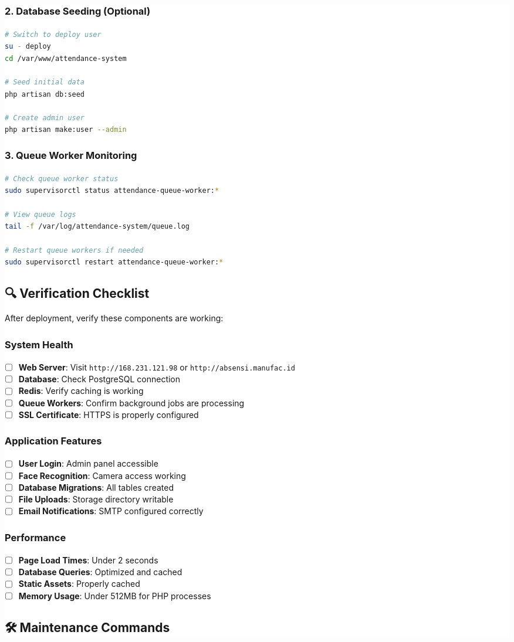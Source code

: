 ### 2. Database Seeding (Optional)
```bash
# Switch to deploy user
su - deploy
cd /var/www/attendance-system

# Seed initial data
php artisan db:seed

# Create admin user
php artisan make:user --admin
```

### 3. Queue Worker Monitoring
```bash
# Check queue worker status
sudo supervisorctl status attendance-queue-worker:*

# View queue logs
tail -f /var/log/attendance-system/queue.log

# Restart queue workers if needed
sudo supervisorctl restart attendance-queue-worker:*
```

## 🔍 Verification Checklist

After deployment, verify these components are working:

### System Health
- [ ] **Web Server**: Visit `http://168.231.121.98` or `http://absensi.manufac.id`
- [ ] **Database**: Check PostgreSQL connection
- [ ] **Redis**: Verify caching is working
- [ ] **Queue Workers**: Confirm background jobs are processing
- [ ] **SSL Certificate**: HTTPS is properly configured

### Application Features
- [ ] **User Login**: Admin panel accessible
- [ ] **Face Recognition**: Camera access working
- [ ] **Database Migrations**: All tables created
- [ ] **File Uploads**: Storage directory writable
- [ ] **Email Notifications**: SMTP configured correctly

### Performance
- [ ] **Page Load Times**: Under 2 seconds
- [ ] **Database Queries**: Optimized and cached
- [ ] **Static Assets**: Properly cached
- [ ] **Memory Usage**: Under 512MB for PHP processes

## 🛠️ Maintenance Commands
